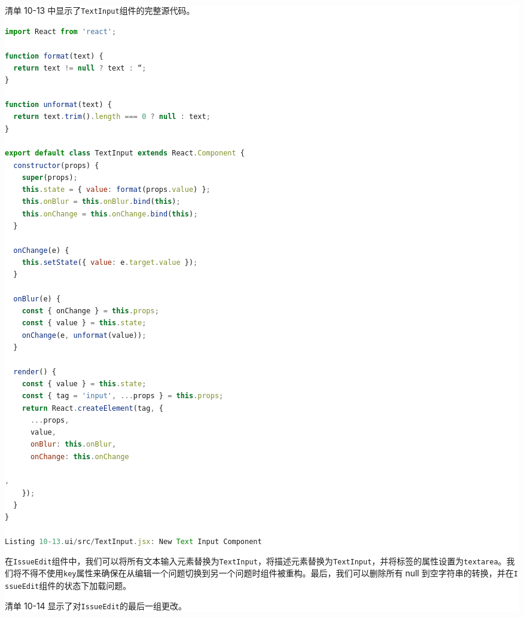 清单 10-13 中显示了`TextInput`组件的完整源代码。

```js
import React from 'react';

function format(text) {
  return text != null ? text : “;
}

function unformat(text) {
  return text.trim().length === 0 ? null : text;
}

export default class TextInput extends React.Component {
  constructor(props) {
    super(props);
    this.state = { value: format(props.value) };
    this.onBlur = this.onBlur.bind(this);
    this.onChange = this.onChange.bind(this);
  }

  onChange(e) {
    this.setState({ value: e.target.value });
  }

  onBlur(e) {
    const { onChange } = this.props;
    const { value } = this.state;
    onChange(e, unformat(value));
  }

  render() {
    const { value } = this.state;
    const { tag = 'input', ...props } = this.props;
    return React.createElement(tag, {
      ...props,
      value,
      onBlur: this.onBlur,
      onChange: this.onChange

,
    });
  }
}

Listing 10-13.ui/src/TextInput.jsx: New Text Input Component

```

在`IssueEdit`组件中，我们可以将所有文本输入元素替换为`TextInput`，将描述元素替换为`TextInput`，并将标签的属性设置为`textarea`。我们将不得不使用`key`属性来确保在从编辑一个问题切换到另一个问题时组件被重构。最后，我们可以删除所有 null 到空字符串的转换，并在`IssueEdit`组件的状态下加载问题。

清单 10-14 显示了对`IssueEdit`的最后一组更改。
